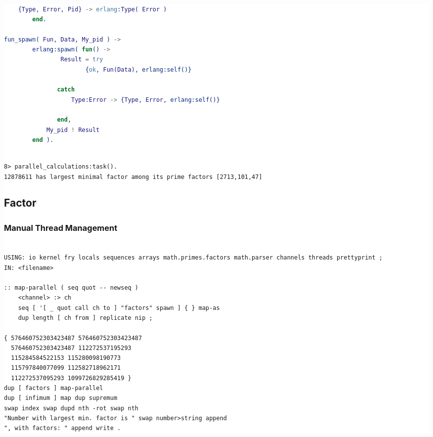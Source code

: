 ```Erlang
	{Type, Error, Pid} -> erlang:Type( Error )
        end.

fun_spawn( Fun, Data, My_pid ) ->
        erlang:spawn( fun() ->
                Result = try
                       {ok, Fun(Data), erlang:self()}

		       catch
	               Type:Error -> {Type, Error, erlang:self()}

		       end,
	        My_pid ! Result
        end ).

```

```txt

8> parallel_calculations:task().
12878611 has largest minimal factor among its prime factors [2713,101,47]

```



## Factor


### Manual Thread Management



```factor

USING: io kernel fry locals sequences arrays math.primes.factors math.parser channels threads prettyprint ;
IN: <filename>

:: map-parallel ( seq quot -- newseq )
    <channel> :> ch
    seq [ '[ _ quot call ch to ] "factors" spawn ] { } map-as
    dup length [ ch from ] replicate nip ;

{ 576460752303423487 576460752303423487
  576460752303423487 112272537195293
  115284584522153 115280098190773
  115797840077099 112582718962171
  112272537095293 1099726829285419 }
dup [ factors ] map-parallel
dup [ infimum ] map dup supremum
swap index swap dupd nth -rot swap nth
"Number with largest min. factor is " swap number>string append
", with factors: " append write .

```
